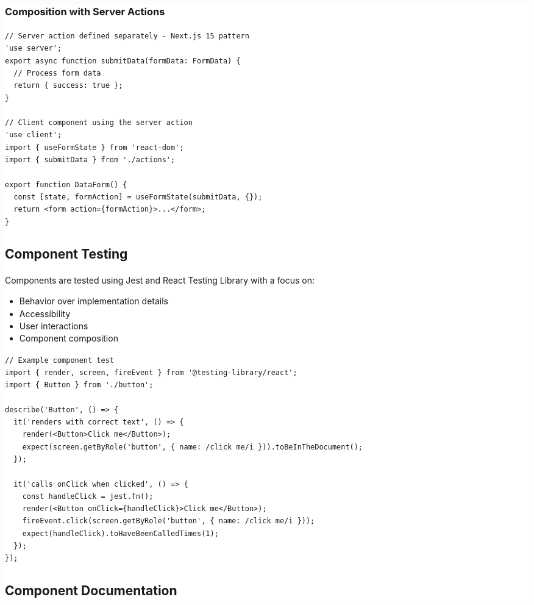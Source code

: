 ### Composition with Server Actions

```tsx
// Server action defined separately - Next.js 15 pattern
'use server';
export async function submitData(formData: FormData) {
  // Process form data
  return { success: true };
}

// Client component using the server action
'use client';
import { useFormState } from 'react-dom';
import { submitData } from './actions';

export function DataForm() {
  const [state, formAction] = useFormState(submitData, {});
  return <form action={formAction}>...</form>;
}
```

## Component Testing

Components are tested using Jest and React Testing Library with a focus on:

- Behavior over implementation details
- Accessibility
- User interactions
- Component composition

```tsx
// Example component test
import { render, screen, fireEvent } from '@testing-library/react';
import { Button } from './button';

describe('Button', () => {
  it('renders with correct text', () => {
    render(<Button>Click me</Button>);
    expect(screen.getByRole('button', { name: /click me/i })).toBeInTheDocument();
  });
  
  it('calls onClick when clicked', () => {
    const handleClick = jest.fn();
    render(<Button onClick={handleClick}>Click me</Button>);
    fireEvent.click(screen.getByRole('button', { name: /click me/i }));
    expect(handleClick).toHaveBeenCalledTimes(1);
  });
});
```

## Component Documentation
